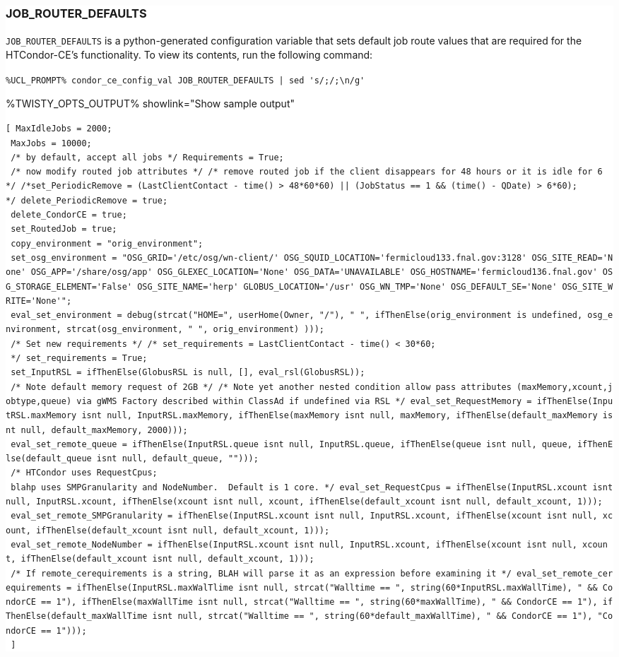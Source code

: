 
### JOB_ROUTER_DEFAULTS

`JOB_ROUTER_DEFAULTS` is a python-generated configuration variable that sets default job route values that are required for the HTCondor-CE’s functionality. To view its contents, run the following command:

``` screen
%UCL_PROMPT% condor_ce_config_val JOB_ROUTER_DEFAULTS | sed 's/;/;\n/g'
```

<span class="twiki-macro TWISTY">%TWISTY\_OPTS\_OUTPUT% showlink="Show sample output"</span>

``` screen
[ MaxIdleJobs = 2000;
 MaxJobs = 10000;
 /* by default, accept all jobs */ Requirements = True;
 /* now modify routed job attributes */ /* remove routed job if the client disappears for 48 hours or it is idle for 6 */ /*set_PeriodicRemove = (LastClientContact - time() > 48*60*60) || (JobStatus == 1 && (time() - QDate) > 6*60);
*/ delete_PeriodicRemove = true;
 delete_CondorCE = true;
 set_RoutedJob = true;
 copy_environment = "orig_environment";
 set_osg_environment = "OSG_GRID='/etc/osg/wn-client/' OSG_SQUID_LOCATION='fermicloud133.fnal.gov:3128' OSG_SITE_READ='None' OSG_APP='/share/osg/app' OSG_GLEXEC_LOCATION='None' OSG_DATA='UNAVAILABLE' OSG_HOSTNAME='fermicloud136.fnal.gov' OSG_STORAGE_ELEMENT='False' OSG_SITE_NAME='herp' GLOBUS_LOCATION='/usr' OSG_WN_TMP='None' OSG_DEFAULT_SE='None' OSG_SITE_WRITE='None'";
 eval_set_environment = debug(strcat("HOME=", userHome(Owner, "/"), " ", ifThenElse(orig_environment is undefined, osg_environment, strcat(osg_environment, " ", orig_environment) )));
 /* Set new requirements */ /* set_requirements = LastClientContact - time() < 30*60;
 */ set_requirements = True;
 set_InputRSL = ifThenElse(GlobusRSL is null, [], eval_rsl(GlobusRSL));
 /* Note default memory request of 2GB */ /* Note yet another nested condition allow pass attributes (maxMemory,xcount,jobtype,queue) via gWMS Factory described within ClassAd if undefined via RSL */ eval_set_RequestMemory = ifThenElse(InputRSL.maxMemory isnt null, InputRSL.maxMemory, ifThenElse(maxMemory isnt null, maxMemory, ifThenElse(default_maxMemory isnt null, default_maxMemory, 2000)));
 eval_set_remote_queue = ifThenElse(InputRSL.queue isnt null, InputRSL.queue, ifThenElse(queue isnt null, queue, ifThenElse(default_queue isnt null, default_queue, "")));
 /* HTCondor uses RequestCpus;
 blahp uses SMPGranularity and NodeNumber.  Default is 1 core. */ eval_set_RequestCpus = ifThenElse(InputRSL.xcount isnt null, InputRSL.xcount, ifThenElse(xcount isnt null, xcount, ifThenElse(default_xcount isnt null, default_xcount, 1)));
 eval_set_remote_SMPGranularity = ifThenElse(InputRSL.xcount isnt null, InputRSL.xcount, ifThenElse(xcount isnt null, xcount, ifThenElse(default_xcount isnt null, default_xcount, 1)));
 eval_set_remote_NodeNumber = ifThenElse(InputRSL.xcount isnt null, InputRSL.xcount, ifThenElse(xcount isnt null, xcount, ifThenElse(default_xcount isnt null, default_xcount, 1)));
 /* If remote_cerequirements is a string, BLAH will parse it as an expression before examining it */ eval_set_remote_cerequirements = ifThenElse(InputRSL.maxWalTlime isnt null, strcat("Walltime == ", string(60*InputRSL.maxWallTime), " && CondorCE == 1"), ifThenElse(maxWallTime isnt null, strcat("Walltime == ", string(60*maxWallTime), " && CondorCE == 1"), ifThenElse(default_maxWallTime isnt null, strcat("Walltime == ", string(60*default_maxWallTime), " && CondorCE == 1"), "CondorCE == 1")));
 ]
```
